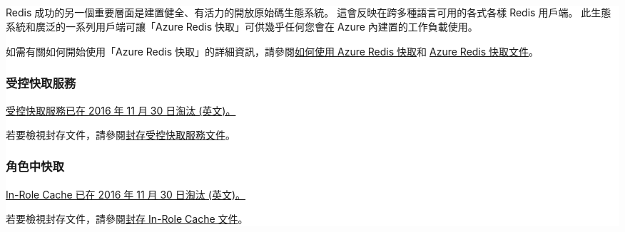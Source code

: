 Redis 成功的另一個重要層面是建置健全、有活力的開放原始碼生態系統。 這會反映在跨多種語言可用的各式各樣 Redis 用戶端。 此生態系統和廣泛的一系列用戶端可讓「Azure Redis 快取」可供幾乎任何您會在 Azure 內建置的工作負載使用。

如需有關如何開始使用「Azure Redis 快取」的詳細資訊，請參閱[如何使用 Azure Redis 快取](cache-dotnet-how-to-use-azure-redis-cache.md)和 [Azure Redis 快取文件](index.md)。

### <a name="managed-cache-service"></a>受控快取服務
[受控快取服務已在 2016 年 11 月 30 日淘汰 (英文)。](https://azure.microsoft.com/blog/azure-managed-cache-and-in-role-cache-services-to-be-retired-on-11-30-2016/)

若要檢視封存文件，請參閱[封存受控快取服務文件](/previous-versions/azure/azure-services/dn386094(v=azure.100))。

### <a name="in-role-cache"></a>角色中快取
[In-Role Cache 已在 2016 年 11 月 30 日淘汰 (英文)。](https://azure.microsoft.com/blog/azure-managed-cache-and-in-role-cache-services-to-be-retired-on-11-30-2016/)

若要檢視封存文件，請參閱[封存 In-Role Cache 文件](/previous-versions/azure/azure-services/dn386103(v=azure.100))。

["minIoThreads" configuration setting]: https://msdn.microsoft.com/library/vstudio/7w2sway1(v=vs.100).aspx
